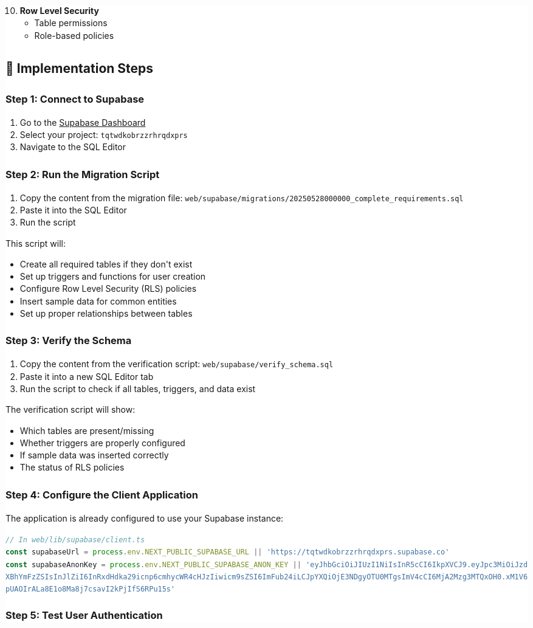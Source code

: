 10. **Row Level Security**
    - Table permissions
    - Role-based policies

## 🔧 **Implementation Steps**

### Step 1: Connect to Supabase

1. Go to the [Supabase Dashboard](https://app.supabase.com)
2. Select your project: `tqtwdkobrzzrhrqdxprs`
3. Navigate to the SQL Editor

### Step 2: Run the Migration Script

1. Copy the content from the migration file: `web/supabase/migrations/20250528000000_complete_requirements.sql`
2. Paste it into the SQL Editor
3. Run the script

This script will:
- Create all required tables if they don't exist
- Set up triggers and functions for user creation
- Configure Row Level Security (RLS) policies
- Insert sample data for common entities
- Set up proper relationships between tables

### Step 3: Verify the Schema

1. Copy the content from the verification script: `web/supabase/verify_schema.sql`
2. Paste it into a new SQL Editor tab
3. Run the script to check if all tables, triggers, and data exist

The verification script will show:
- Which tables are present/missing
- Whether triggers are properly configured
- If sample data was inserted correctly
- The status of RLS policies

### Step 4: Configure the Client Application

The application is already configured to use your Supabase instance:

```typescript
// In web/lib/supabase/client.ts
const supabaseUrl = process.env.NEXT_PUBLIC_SUPABASE_URL || 'https://tqtwdkobrzzrhrqdxprs.supabase.co'
const supabaseAnonKey = process.env.NEXT_PUBLIC_SUPABASE_ANON_KEY || 'eyJhbGciOiJIUzI1NiIsInR5cCI6IkpXVCJ9.eyJpc3MiOiJzdXBhYmFzZSIsInJlZiI6InRxdHdka29icnp6cmhycWR4cHJzIiwicm9sZSI6ImFub24iLCJpYXQiOjE3NDgyOTU0MTgsImV4cCI6MjA2Mzg3MTQxOH0.xM1V6pUAOIrALa8E1o8Ma8j7csavI2kPjIfS6RPu15s'
```

### Step 5: Test User Authentication
